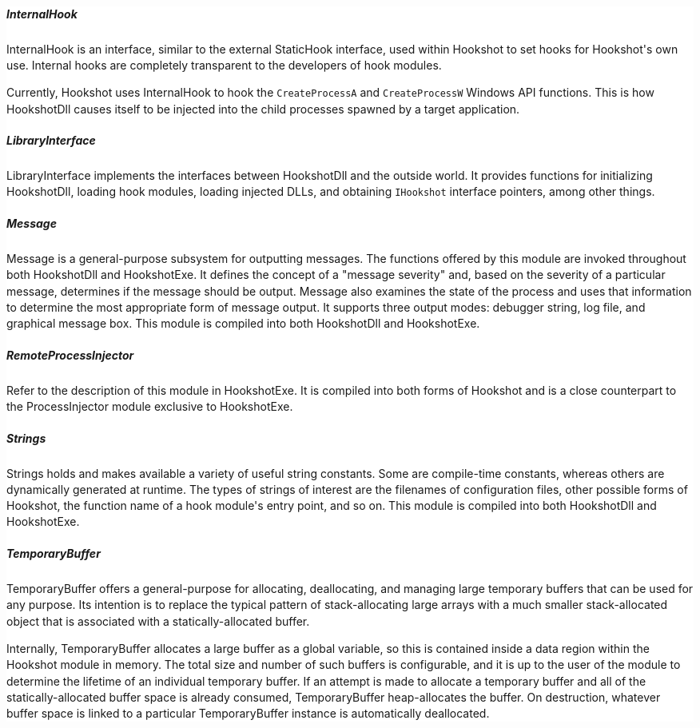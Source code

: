 
##### InternalHook

InternalHook is an interface, similar to the external StaticHook interface, used within Hookshot to set hooks for Hookshot's own use.  Internal hooks are completely transparent to the developers of hook modules.

Currently, Hookshot uses InternalHook to hook the `CreateProcessA` and `CreateProcessW` Windows API functions.  This is how HookshotDll causes itself to be injected into the child processes spawned by a target application.


##### LibraryInterface

LibraryInterface implements the interfaces between HookshotDll and the outside world.  It provides functions for initializing HookshotDll, loading hook modules, loading injected DLLs, and obtaining `IHookshot` interface pointers, among other things.


##### Message

Message is a general-purpose subsystem for outputting messages.  The functions offered by this module are invoked throughout both HookshotDll and HookshotExe.  It defines the concept of a "message severity" and, based on the severity of a particular message, determines if the message should be output.  Message also examines the state of the process and uses that information to determine the most appropriate form of message output.  It supports three output modes: debugger string, log file, and graphical message box.  This module is compiled into both HookshotDll and HookshotExe.


##### RemoteProcessInjector

Refer to the description of this module in HookshotExe.  It is compiled into both forms of Hookshot and is a close counterpart to the ProcessInjector module exclusive to HookshotExe.


##### Strings

Strings holds and makes available a variety of useful string constants.  Some are compile-time constants, whereas others are dynamically generated at runtime.  The types of strings of interest are the filenames of configuration files, other possible forms of Hookshot, the function name of a hook module's entry point, and so on.  This module is compiled into both HookshotDll and HookshotExe.


##### TemporaryBuffer

TemporaryBuffer offers a general-purpose for allocating, deallocating, and managing large temporary buffers that can be used for any purpose.  Its intention is to replace the typical pattern of stack-allocating large arrays with a much smaller stack-allocated object that is associated with a statically-allocated buffer.

Internally, TemporaryBuffer allocates a large buffer as a global variable, so this is contained inside a data region within the Hookshot module in memory.  The total size and number of such buffers is configurable, and it is up to the user of the module to determine the lifetime of an individual temporary buffer.  If an attempt is made to allocate a temporary buffer and all of the statically-allocated buffer space is already consumed, TemporaryBuffer heap-allocates the buffer.  On destruction, whatever buffer space is linked to a particular TemporaryBuffer instance is automatically deallocated.
